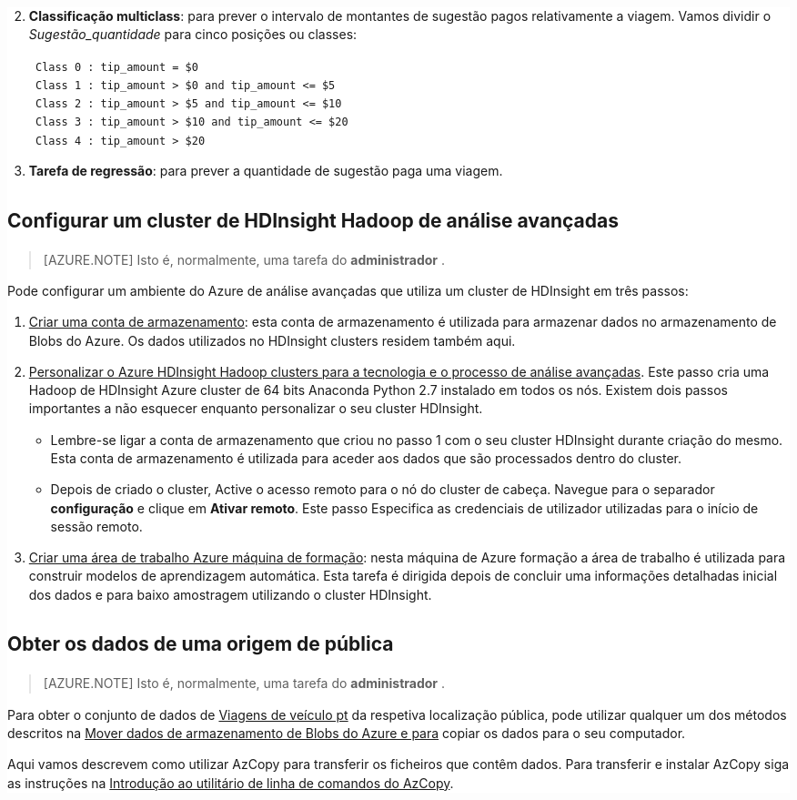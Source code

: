 2. **Classificação multiclass**: para prever o intervalo de montantes de sugestão pagos relativamente a viagem. Vamos dividir o *Sugestão\_quantidade* para cinco posições ou classes:

        Class 0 : tip_amount = $0
        Class 1 : tip_amount > $0 and tip_amount <= $5
        Class 2 : tip_amount > $5 and tip_amount <= $10
        Class 3 : tip_amount > $10 and tip_amount <= $20
        Class 4 : tip_amount > $20

3. **Tarefa de regressão**: para prever a quantidade de sugestão paga uma viagem.  


## <a name="setup"></a>Configurar um cluster de HDInsight Hadoop de análise avançadas

>[AZURE.NOTE] Isto é, normalmente, uma tarefa do **administrador** .

Pode configurar um ambiente do Azure de análise avançadas que utiliza um cluster de HDInsight em três passos:

1. [Criar uma conta de armazenamento](../storage/storage-create-storage-account.md): esta conta de armazenamento é utilizada para armazenar dados no armazenamento de Blobs do Azure. Os dados utilizados no HDInsight clusters residem também aqui.

2. [Personalizar o Azure HDInsight Hadoop clusters para a tecnologia e o processo de análise avançadas](machine-learning-data-science-customize-hadoop-cluster.md). Este passo cria uma Hadoop de HDInsight Azure cluster de 64 bits Anaconda Python 2.7 instalado em todos os nós. Existem dois passos importantes a não esquecer enquanto personalizar o seu cluster HDInsight.

    * Lembre-se ligar a conta de armazenamento que criou no passo 1 com o seu cluster HDInsight durante criação do mesmo. Esta conta de armazenamento é utilizada para aceder aos dados que são processados dentro do cluster.

    * Depois de criado o cluster, Active o acesso remoto para o nó do cluster de cabeça. Navegue para o separador **configuração** e clique em **Ativar remoto**. Este passo Especifica as credenciais de utilizador utilizadas para o início de sessão remoto.

3. [Criar uma área de trabalho Azure máquina de formação](machine-learning-create-workspace.md): nesta máquina de Azure formação a área de trabalho é utilizada para construir modelos de aprendizagem automática. Esta tarefa é dirigida depois de concluir uma informações detalhadas inicial dos dados e para baixo amostragem utilizando o cluster HDInsight.

## <a name="getdata"></a>Obter os dados de uma origem de pública

>[AZURE.NOTE] Isto é, normalmente, uma tarefa do **administrador** .

Para obter o conjunto de dados de [Viagens de veículo pt](http://www.andresmh.com/nyctaxitrips/) da respetiva localização pública, pode utilizar qualquer um dos métodos descritos na [Mover dados de armazenamento de Blobs do Azure e para](machine-learning-data-science-move-azure-blob.md) copiar os dados para o seu computador.

Aqui vamos descrevem como utilizar AzCopy para transferir os ficheiros que contêm dados. Para transferir e instalar AzCopy siga as instruções na [Introdução ao utilitário de linha de comandos do AzCopy](../storage/storage-use-azcopy.md).


[2]: ./media/machine-learning-data-science-process-hive-walkthrough/output-hive-results-3.png
[11]: ./media/machine-learning-data-science-process-hive-walkthrough/hive-reader-properties.png
[12]: ./media/machine-learning-data-science-process-hive-walkthrough/binary-classification-training.png
[13]: ./media/machine-learning-data-science-process-hive-walkthrough/create-scoring-experiment.png
[14]: ./media/machine-learning-data-science-process-hive-walkthrough/binary-classification-scoring.png
[15]: ./media/machine-learning-data-science-process-hive-walkthrough/amlreader.png
[select-columns]: https://msdn.microsoft.com/library/azure/1ec722fa-b623-4e26-a44e-a50c6d726223/
[import-data]: https://msdn.microsoft.com/library/azure/4e1b0fe6-aded-4b3f-a36f-39b8862b9004/